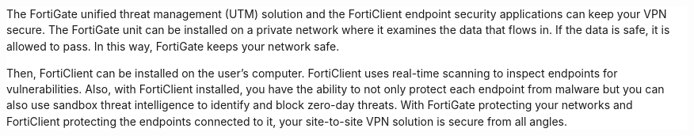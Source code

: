 The FortiGate unified threat management (UTM) solution and the FortiClient endpoint security applications can keep your VPN secure. The FortiGate unit can be installed on a private network where it examines the data that flows in. If the data is safe, it is allowed to pass. In this way, FortiGate keeps your network safe.

Then, FortiClient can be installed on the user’s computer. FortiClient uses real-time scanning to inspect endpoints for vulnerabilities. Also, with FortiClient installed, you have the ability to not only protect each endpoint from malware but you can also use sandbox threat intelligence to identify and block zero-day threats. With FortiGate protecting your networks and FortiClient protecting the endpoints connected to it, your site-to-site VPN solution is secure from all angles.
